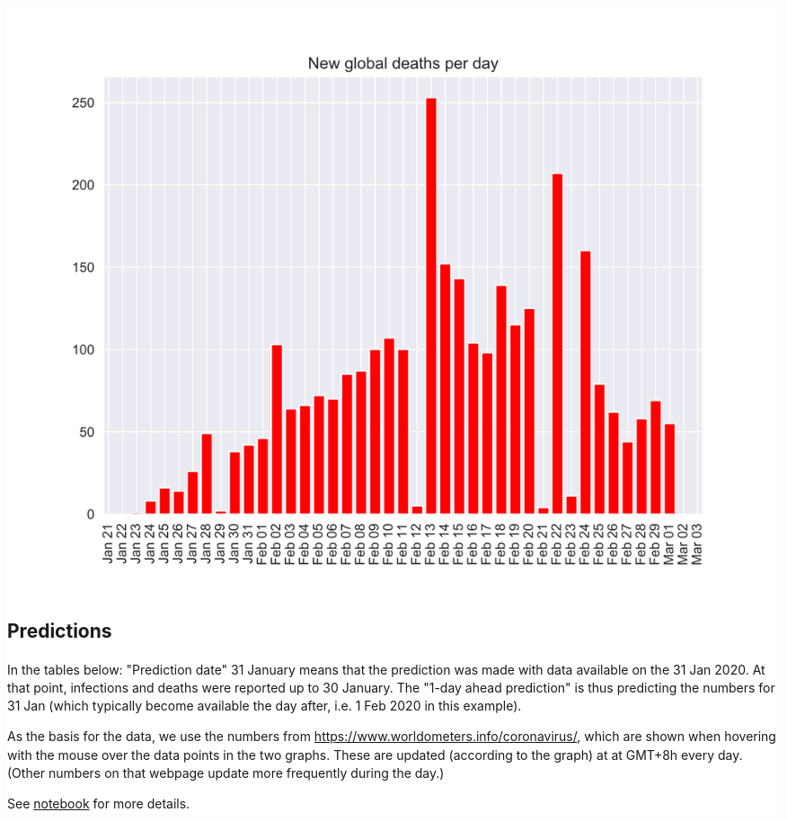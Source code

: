 ![Deaths daily change](figures/new-deaths.svg)


## Predictions

In the tables below: "Prediction date" 31 January means that the prediction was
made with data available on the 31 Jan 2020. At that point, infections and
deaths were reported up to 30 January. The "1-day ahead prediction" is thus
predicting the numbers for 31 Jan (which typically become available the day
after, i.e. 1 Feb 2020 in this example).

As the basis for the data, we use the numbers from
https://www.worldometers.info/coronavirus/, which are shown when hovering with
the mouse over the data points in the two graphs. These are updated (according
to the graph) at at GMT+8h every day. (Other numbers on that webpage update more
frequently during the day.)

See [notebook](https://nbviewer.jupyter.org/github/fangohr/coronavirus-2020/blob/master/model.ipynb) for more details.
